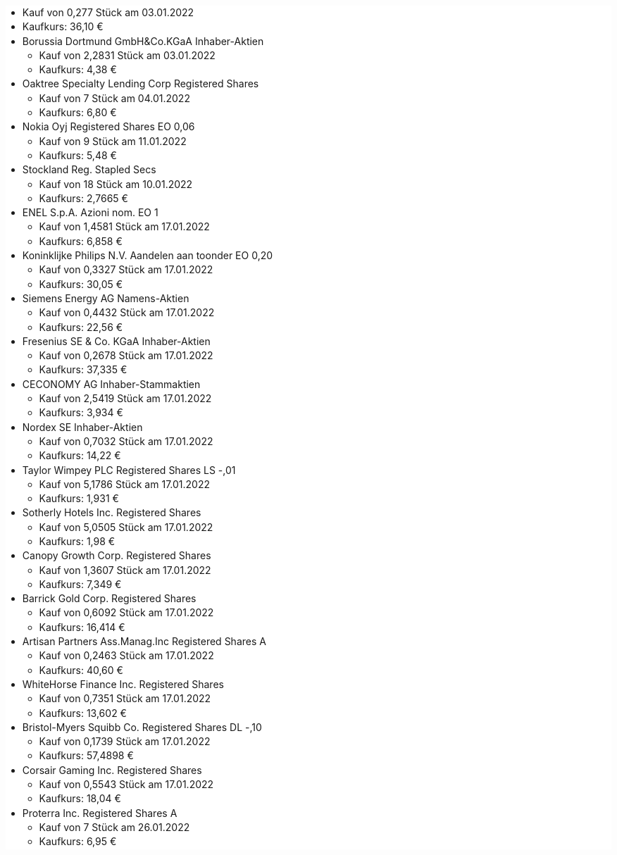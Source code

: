   - Kauf von 0,277 Stück am 03.01.2022
  - Kaufkurs: 36,10 €
- Borussia Dortmund GmbH&Co.KGaA Inhaber-Aktien
  - Kauf von 2,2831 Stück am 03.01.2022
  - Kaufkurs: 4,38 €
- Oaktree Specialty Lending Corp Registered Shares
  - Kauf von 7 Stück am 04.01.2022
  - Kaufkurs: 6,80 €
- Nokia Oyj Registered Shares EO 0,06
  - Kauf von 9 Stück am 11.01.2022
  - Kaufkurs: 5,48 €
- Stockland Reg. Stapled Secs
  - Kauf von 18 Stück am 10.01.2022
  - Kaufkurs: 2,7665 €
- ENEL S.p.A. Azioni nom. EO 1
  - Kauf von 1,4581 Stück am 17.01.2022
  - Kaufkurs: 6,858 €
- Koninklijke Philips N.V. Aandelen aan toonder EO 0,20
  - Kauf von 0,3327 Stück am 17.01.2022
  - Kaufkurs: 30,05 €
- Siemens Energy AG Namens-Aktien
  - Kauf von 0,4432 Stück am 17.01.2022
  - Kaufkurs: 22,56 €
- Fresenius SE & Co. KGaA Inhaber-Aktien
  - Kauf von 0,2678 Stück am 17.01.2022
  - Kaufkurs: 37,335 €
- CECONOMY AG Inhaber-Stammaktien
  - Kauf von 2,5419 Stück am 17.01.2022
  - Kaufkurs: 3,934 €
- Nordex SE Inhaber-Aktien
  - Kauf von 0,7032 Stück am 17.01.2022
  - Kaufkurs: 14,22 €
- Taylor Wimpey PLC Registered Shares LS -,01
  - Kauf von 5,1786 Stück am 17.01.2022
  - Kaufkurs: 1,931 €
- Sotherly Hotels Inc. Registered Shares
  - Kauf von 5,0505 Stück am 17.01.2022
  - Kaufkurs: 1,98 €
- Canopy Growth Corp. Registered Shares
  - Kauf von 1,3607 Stück am 17.01.2022
  - Kaufkurs: 7,349 €
- Barrick Gold Corp. Registered Shares
  - Kauf von 0,6092 Stück am 17.01.2022
  - Kaufkurs: 16,414 €
- Artisan Partners Ass.Manag.Inc Registered Shares A
  - Kauf von 0,2463 Stück am 17.01.2022
  - Kaufkurs: 40,60 €
- WhiteHorse Finance Inc. Registered Shares
  - Kauf von 0,7351 Stück am 17.01.2022
  - Kaufkurs: 13,602 €
- Bristol-Myers Squibb Co. Registered Shares DL -,10
  - Kauf von 0,1739 Stück am 17.01.2022
  - Kaufkurs: 57,4898 €
- Corsair Gaming Inc. Registered Shares
  - Kauf von 0,5543 Stück am 17.01.2022
  - Kaufkurs: 18,04 €
- Proterra Inc. Registered Shares A
  - Kauf von 7 Stück am 26.01.2022
  - Kaufkurs: 6,95 €
